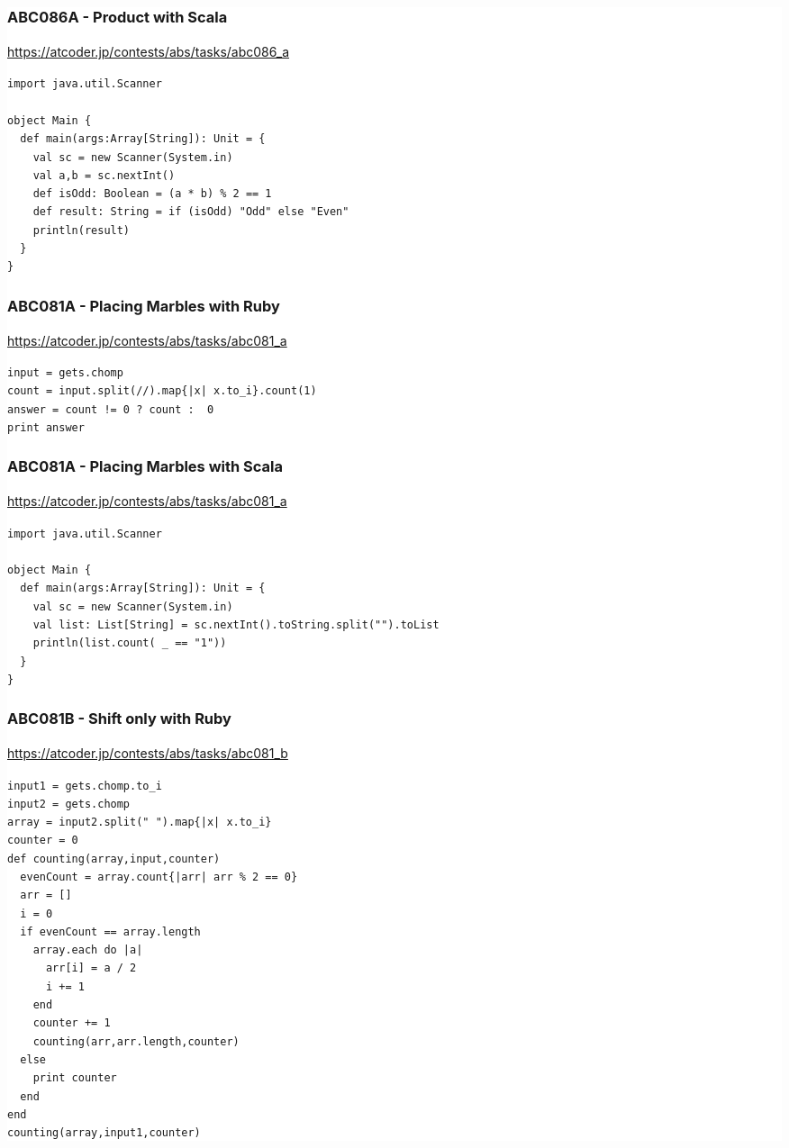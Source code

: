 ### ABC086A - Product with Scala
https://atcoder.jp/contests/abs/tasks/abc086_a
```
import java.util.Scanner

object Main {
  def main(args:Array[String]): Unit = {
    val sc = new Scanner(System.in)
    val a,b = sc.nextInt()
    def isOdd: Boolean = (a * b) % 2 == 1
    def result: String = if (isOdd) "Odd" else "Even"
    println(result)
  }
}
```

### ABC081A - Placing Marbles with Ruby
https://atcoder.jp/contests/abs/tasks/abc081_a
```
input = gets.chomp
count = input.split(//).map{|x| x.to_i}.count(1)
answer = count != 0 ? count :  0
print answer
```

### ABC081A - Placing Marbles with Scala
https://atcoder.jp/contests/abs/tasks/abc081_a
```
import java.util.Scanner

object Main {
  def main(args:Array[String]): Unit = {
    val sc = new Scanner(System.in)
    val list: List[String] = sc.nextInt().toString.split("").toList
    println(list.count( _ == "1"))
  }
}
```

### ABC081B - Shift only with Ruby
https://atcoder.jp/contests/abs/tasks/abc081_b
```
input1 = gets.chomp.to_i
input2 = gets.chomp
array = input2.split(" ").map{|x| x.to_i}
counter = 0
def counting(array,input,counter)
  evenCount = array.count{|arr| arr % 2 == 0}
  arr = []
  i = 0
  if evenCount == array.length
    array.each do |a|
      arr[i] = a / 2
      i += 1
    end
    counter += 1
    counting(arr,arr.length,counter)
  else
    print counter
  end
end
counting(array,input1,counter)
```
